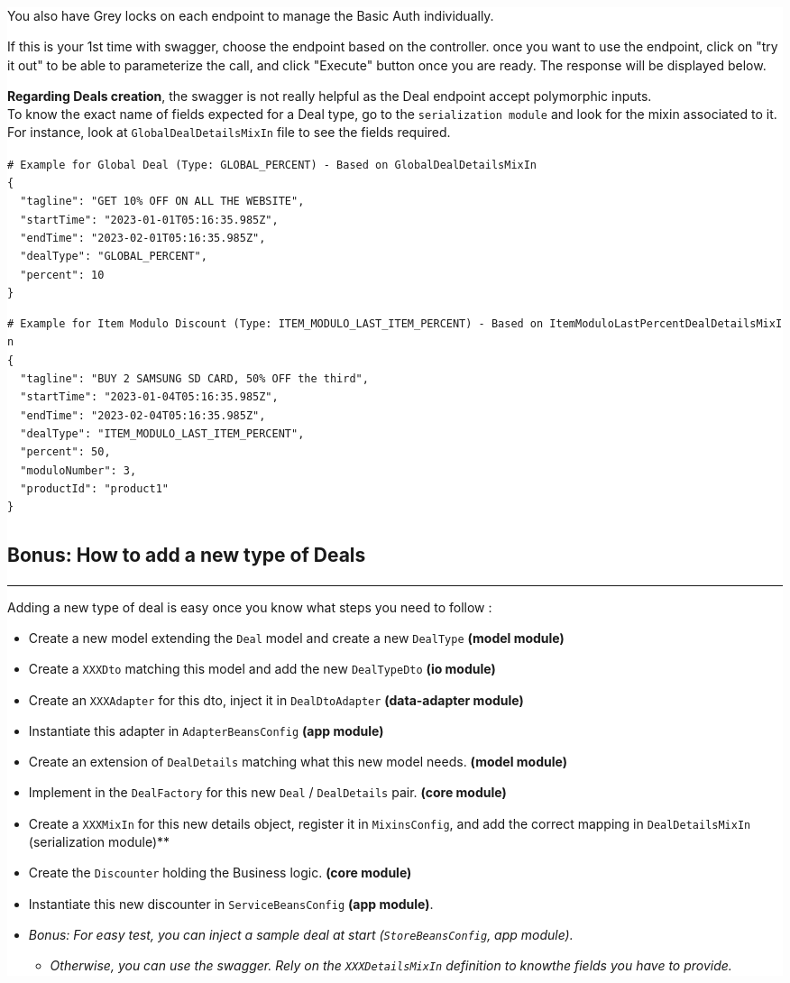 You also have Grey locks on each endpoint to manage the Basic Auth individually.  

If this is your 1st time with swagger, choose the endpoint based on the controller. once you want to use the endpoint,
click on "try it out" to be able to parameterize the call, and click "Execute" button once you are ready. The response will be displayed below.


**Regarding Deals creation**, the swagger is not really helpful as the Deal endpoint accept polymorphic inputs.  
To know the exact name of fields expected for a Deal type, go to the `serialization module` and look for the mixin associated to it.  
For instance, look at `GlobalDealDetailsMixIn` file to see the fields required.
```shell
# Example for Global Deal (Type: GLOBAL_PERCENT) - Based on GlobalDealDetailsMixIn
{
  "tagline": "GET 10% OFF ON ALL THE WEBSITE",
  "startTime": "2023-01-01T05:16:35.985Z",
  "endTime": "2023-02-01T05:16:35.985Z",
  "dealType": "GLOBAL_PERCENT",
  "percent": 10
}
```
```shell
# Example for Item Modulo Discount (Type: ITEM_MODULO_LAST_ITEM_PERCENT) - Based on ItemModuloLastPercentDealDetailsMixIn
{
  "tagline": "BUY 2 SAMSUNG SD CARD, 50% OFF the third",
  "startTime": "2023-01-04T05:16:35.985Z",
  "endTime": "2023-02-04T05:16:35.985Z",
  "dealType": "ITEM_MODULO_LAST_ITEM_PERCENT",
  "percent": 50,
  "moduloNumber": 3,
  "productId": "product1"
}
```  

## Bonus: How to add a new type of Deals  
____

Adding a new type of deal is easy once you know what steps you need to follow :

- Create a new model extending the `Deal` model and create a new `DealType` **(model module)**
- Create a `XXXDto` matching this model and add the new `DealTypeDto` **(io module)**
- Create an `XXXAdapter` for this dto, inject it in `DealDtoAdapter` **(data-adapter module)**
- Instantiate this adapter in `AdapterBeansConfig` **(app module)**
- Create an extension of `DealDetails` matching what this new model needs. **(model module)**
- Implement in the `DealFactory` for this new `Deal` / `DealDetails` pair. **(core module)**
- Create a `XXXMixIn` for this new details object, register it in `MixinsConfig`, and add the correct mapping in `DealDetailsMixIn` (serialization module)**
- Create the `Discounter` holding the Business logic. **(core module)**
- Instantiate this new discounter in `ServiceBeansConfig` **(app module)**.
  

- _Bonus: For easy test, you can inject a sample deal at start (`StoreBeansConfig`, app module)._ 
  - _Otherwise, you can use the swagger. Rely on the `XXXDetailsMixIn` definition to knowthe fields you have to provide._
